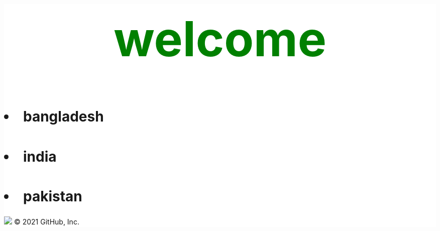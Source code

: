 <html>
    <head>
    <link rel="stylesheet" href="new 2.css">
        <title>bangladesh</title>
    </head>

<body bgcolor="red">
<center><font size="10" color="green"><h1>welcome</h1></font></center>
    <h1><li>bangladesh</li></h1>
        <h1><li>india</li></h1></il>
    <h1><li>pakistan</li></h1>
<img src="kkk10.jpg"></img>

</body>

















</html>
© 2021 GitHub, Inc.
